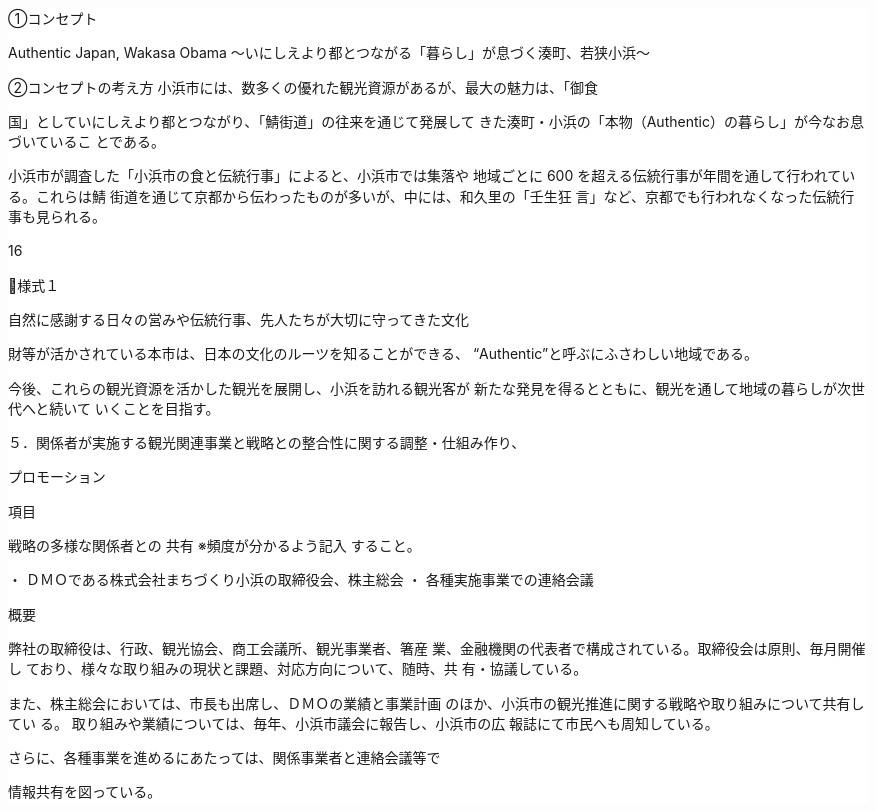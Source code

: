 ①コンセプト

Authentic Japan, Wakasa Obama
〜いにしえより都とつながる「暮らし」が息づく湊町、若狭小浜〜

②コンセプトの考え方  小浜市には、数多くの優れた観光資源があるが、最大の魅力は、「御食

国」としていにしえより都とつながり、「鯖街道」の往来を通じて発展して
きた湊町・小浜の「本物（Authentic）の暮らし」が今なお息づいているこ
とである。

小浜市が調査した「小浜市の食と伝統行事」によると、小浜市では集落や
地域ごとに 600 を超える伝統行事が年間を通して行われている。これらは鯖
街道を通じて京都から伝わったものが多いが、中には、和久里の「壬生狂
言」など、京都でも行われなくなった伝統行事も見られる。

16

様式１

自然に感謝する日々の営みや伝統行事、先人たちが大切に守ってきた文化

財等が活かされている本市は、日本の文化のルーツを知ることができる、
“Authentic”と呼ぶにふさわしい地域である。

今後、これらの観光資源を活かした観光を展開し、小浜を訪れる観光客が
新たな発見を得るとともに、観光を通して地域の暮らしが次世代へと続いて
いくことを目指す。

５．関係者が実施する観光関連事業と戦略との整合性に関する調整・仕組み作り、

プロモーション

項目

戦略の多様な関係者との
共有
※頻度が分かるよう記入
すること。

・  ＤＭＯである株式会社まちづくり小浜の取締役会、株主総会
・  各種実施事業での連絡会議

概要

弊社の取締役は、行政、観光協会、商工会議所、観光事業者、箸産
業、金融機関の代表者で構成されている。取締役会は原則、毎月開催し
ており、様々な取り組みの現状と課題、対応方向について、随時、共
有・協議している。

また、株主総会においては、市長も出席し、ＤＭＯの業績と事業計画
のほか、小浜市の観光推進に関する戦略や取り組みについて共有してい
る。
  取り組みや業績については、毎年、小浜市議会に報告し、小浜市の広
報誌にて市民へも周知している。

さらに、各種事業を進めるにあたっては、関係事業者と連絡会議等で

情報共有を図っている。
